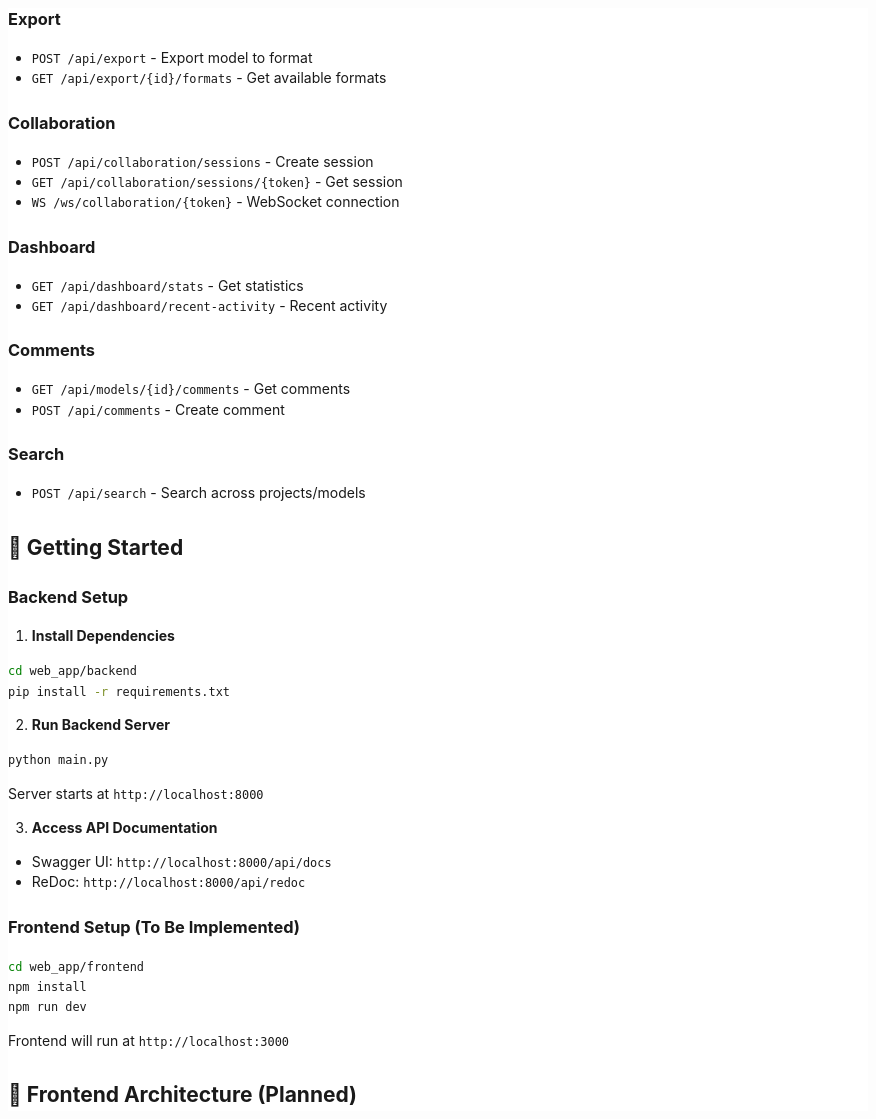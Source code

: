 ### Export
- `POST /api/export` - Export model to format
- `GET /api/export/{id}/formats` - Get available formats

### Collaboration
- `POST /api/collaboration/sessions` - Create session
- `GET /api/collaboration/sessions/{token}` - Get session
- `WS /ws/collaboration/{token}` - WebSocket connection

### Dashboard
- `GET /api/dashboard/stats` - Get statistics
- `GET /api/dashboard/recent-activity` - Recent activity

### Comments
- `GET /api/models/{id}/comments` - Get comments
- `POST /api/comments` - Create comment

### Search
- `POST /api/search` - Search across projects/models

## 🚀 Getting Started

### Backend Setup

1. **Install Dependencies**
```bash
cd web_app/backend
pip install -r requirements.txt
```

2. **Run Backend Server**
```bash
python main.py
```

Server starts at `http://localhost:8000`

3. **Access API Documentation**
- Swagger UI: `http://localhost:8000/api/docs`
- ReDoc: `http://localhost:8000/api/redoc`

### Frontend Setup (To Be Implemented)

```bash
cd web_app/frontend
npm install
npm run dev
```

Frontend will run at `http://localhost:3000`

## 🎨 Frontend Architecture (Planned)
